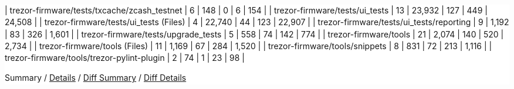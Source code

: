 | trezor-firmware/tests/txcache/zcash_testnet | 6 | 148 | 0 | 6 | 154 |
| trezor-firmware/tests/ui_tests | 13 | 23,932 | 127 | 449 | 24,508 |
| trezor-firmware/tests/ui_tests (Files) | 4 | 22,740 | 44 | 123 | 22,907 |
| trezor-firmware/tests/ui_tests/reporting | 9 | 1,192 | 83 | 326 | 1,601 |
| trezor-firmware/tests/upgrade_tests | 5 | 558 | 74 | 142 | 774 |
| trezor-firmware/tools | 21 | 2,074 | 140 | 520 | 2,734 |
| trezor-firmware/tools (Files) | 11 | 1,169 | 67 | 284 | 1,520 |
| trezor-firmware/tools/snippets | 8 | 831 | 72 | 213 | 1,116 |
| trezor-firmware/tools/trezor-pylint-plugin | 2 | 74 | 1 | 23 | 98 |

Summary / [Details](details.md) / [Diff Summary](diff.md) / [Diff Details](diff-details.md)